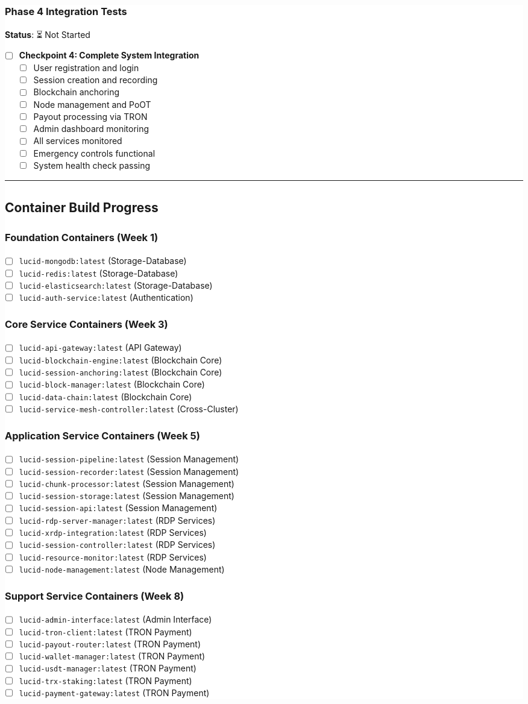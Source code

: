 
### Phase 4 Integration Tests
**Status**: ⏳ Not Started

- [ ] **Checkpoint 4: Complete System Integration**
  - [ ] User registration and login
  - [ ] Session creation and recording
  - [ ] Blockchain anchoring
  - [ ] Node management and PoOT
  - [ ] Payout processing via TRON
  - [ ] Admin dashboard monitoring
  - [ ] All services monitored
  - [ ] Emergency controls functional
  - [ ] System health check passing

---

## Container Build Progress

### Foundation Containers (Week 1)
- [ ] `lucid-mongodb:latest` (Storage-Database)
- [ ] `lucid-redis:latest` (Storage-Database)
- [ ] `lucid-elasticsearch:latest` (Storage-Database)
- [ ] `lucid-auth-service:latest` (Authentication)

### Core Service Containers (Week 3)
- [ ] `lucid-api-gateway:latest` (API Gateway)
- [ ] `lucid-blockchain-engine:latest` (Blockchain Core)
- [ ] `lucid-session-anchoring:latest` (Blockchain Core)
- [ ] `lucid-block-manager:latest` (Blockchain Core)
- [ ] `lucid-data-chain:latest` (Blockchain Core)
- [ ] `lucid-service-mesh-controller:latest` (Cross-Cluster)

### Application Service Containers (Week 5)
- [ ] `lucid-session-pipeline:latest` (Session Management)
- [ ] `lucid-session-recorder:latest` (Session Management)
- [ ] `lucid-chunk-processor:latest` (Session Management)
- [ ] `lucid-session-storage:latest` (Session Management)
- [ ] `lucid-session-api:latest` (Session Management)
- [ ] `lucid-rdp-server-manager:latest` (RDP Services)
- [ ] `lucid-xrdp-integration:latest` (RDP Services)
- [ ] `lucid-session-controller:latest` (RDP Services)
- [ ] `lucid-resource-monitor:latest` (RDP Services)
- [ ] `lucid-node-management:latest` (Node Management)

### Support Service Containers (Week 8)
- [ ] `lucid-admin-interface:latest` (Admin Interface)
- [ ] `lucid-tron-client:latest` (TRON Payment)
- [ ] `lucid-payout-router:latest` (TRON Payment)
- [ ] `lucid-wallet-manager:latest` (TRON Payment)
- [ ] `lucid-usdt-manager:latest` (TRON Payment)
- [ ] `lucid-trx-staking:latest` (TRON Payment)
- [ ] `lucid-payment-gateway:latest` (TRON Payment)
